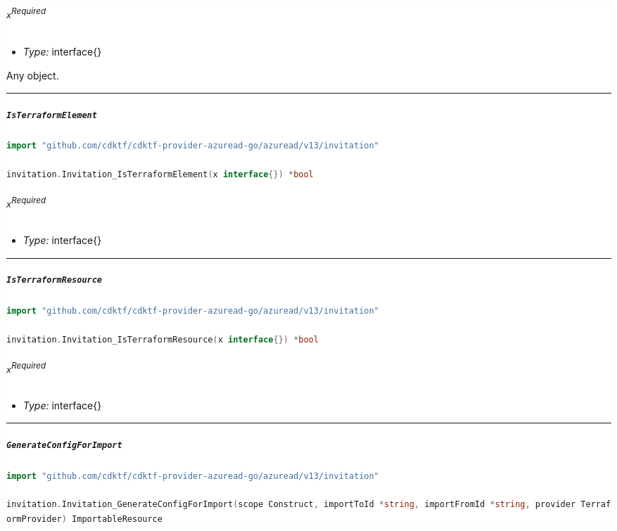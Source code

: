 ###### `x`<sup>Required</sup> <a name="x" id="@cdktf/provider-azuread.invitation.Invitation.isConstruct.parameter.x"></a>

- *Type:* interface{}

Any object.

---

##### `IsTerraformElement` <a name="IsTerraformElement" id="@cdktf/provider-azuread.invitation.Invitation.isTerraformElement"></a>

```go
import "github.com/cdktf/cdktf-provider-azuread-go/azuread/v13/invitation"

invitation.Invitation_IsTerraformElement(x interface{}) *bool
```

###### `x`<sup>Required</sup> <a name="x" id="@cdktf/provider-azuread.invitation.Invitation.isTerraformElement.parameter.x"></a>

- *Type:* interface{}

---

##### `IsTerraformResource` <a name="IsTerraformResource" id="@cdktf/provider-azuread.invitation.Invitation.isTerraformResource"></a>

```go
import "github.com/cdktf/cdktf-provider-azuread-go/azuread/v13/invitation"

invitation.Invitation_IsTerraformResource(x interface{}) *bool
```

###### `x`<sup>Required</sup> <a name="x" id="@cdktf/provider-azuread.invitation.Invitation.isTerraformResource.parameter.x"></a>

- *Type:* interface{}

---

##### `GenerateConfigForImport` <a name="GenerateConfigForImport" id="@cdktf/provider-azuread.invitation.Invitation.generateConfigForImport"></a>

```go
import "github.com/cdktf/cdktf-provider-azuread-go/azuread/v13/invitation"

invitation.Invitation_GenerateConfigForImport(scope Construct, importToId *string, importFromId *string, provider TerraformProvider) ImportableResource
```
